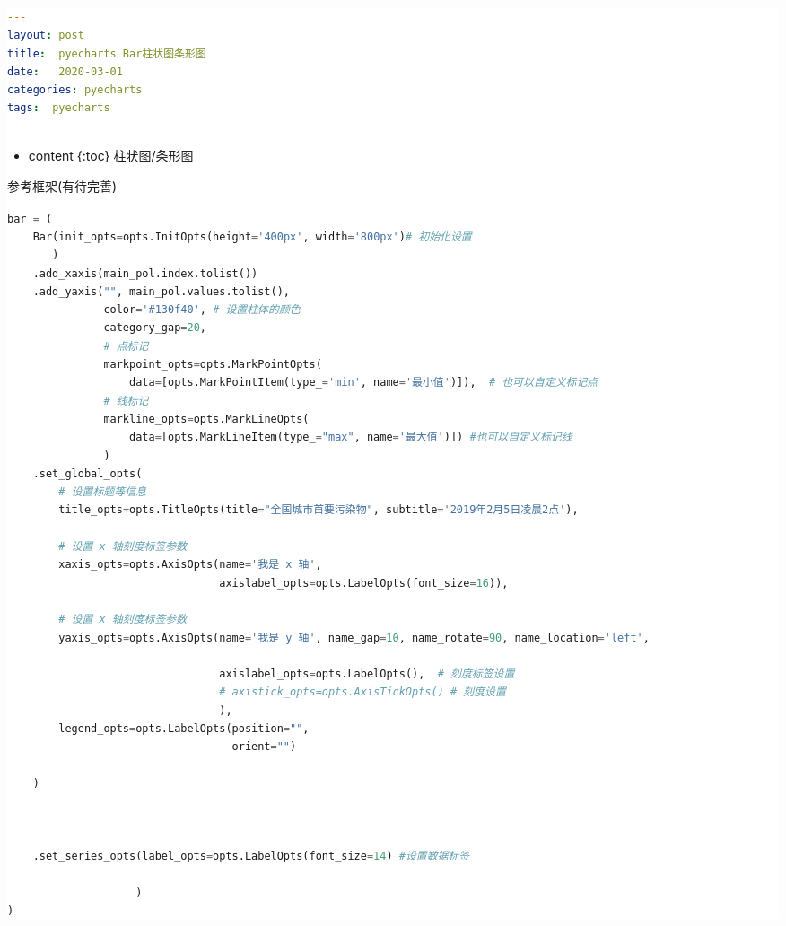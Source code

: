 ```yaml
---
layout: post
title:  pyecharts Bar柱状图条形图
date:   2020-03-01
categories: pyecharts
tags:  pyecharts
---
```

* content
{:toc}
柱状图/条形图















参考框架(有待完善)

```python
bar = (
    Bar(init_opts=opts.InitOpts(height='400px', width='800px')# 初始化设置
       )
    .add_xaxis(main_pol.index.tolist())
    .add_yaxis("", main_pol.values.tolist(),
               color='#130f40', # 设置柱体的颜色
               category_gap=20,
               # 点标记
               markpoint_opts=opts.MarkPointOpts(
                   data=[opts.MarkPointItem(type_='min', name='最小值')]),  # 也可以自定义标记点
               # 线标记
               markline_opts=opts.MarkLineOpts(
                   data=[opts.MarkLineItem(type_="max", name='最大值')]) #也可以自定义标记线
               )
    .set_global_opts(
        # 设置标题等信息
        title_opts=opts.TitleOpts(title="全国城市首要污染物", subtitle='2019年2月5日凌晨2点'),

        # 设置 x 轴刻度标签参数
        xaxis_opts=opts.AxisOpts(name='我是 x 轴',
                                 axislabel_opts=opts.LabelOpts(font_size=16)),

        # 设置 x 轴刻度标签参数
        yaxis_opts=opts.AxisOpts(name='我是 y 轴', name_gap=10, name_rotate=90, name_location='left',

                                 axislabel_opts=opts.LabelOpts(),  # 刻度标签设置
                                 # axistick_opts=opts.AxisTickOpts() # 刻度设置
                                 ),
        legend_opts=opts.LabelOpts(position="",
                                   orient="")

    )

    
    
    .set_series_opts(label_opts=opts.LabelOpts(font_size=14) #设置数据标签 
                    
                    )
)
```
